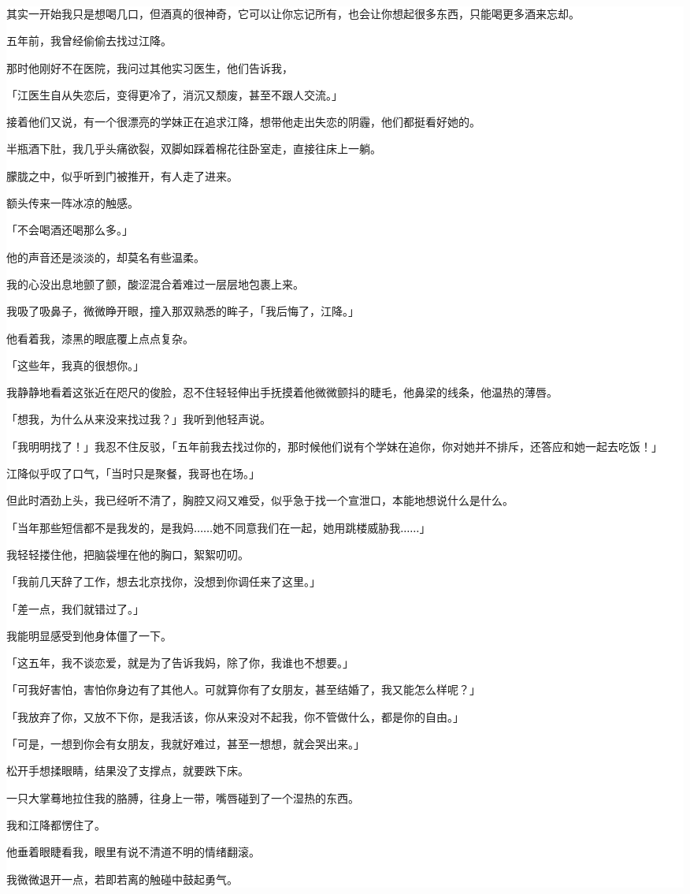 其实一开始我只是想喝几口，但酒真的很神奇，它可以让你忘记所有，也会让你想起很多东西，只能喝更多酒来忘却。

五年前，我曾经偷偷去找过江降。

那时他刚好不在医院，我问过其他实习医生，他们告诉我，

「江医生自从失恋后，变得更冷了，消沉又颓废，甚至不跟人交流。」

接着他们又说，有一个很漂亮的学妹正在追求江降，想带他走出失恋的阴霾，他们都挺看好她的。

半瓶酒下肚，我几乎头痛欲裂，双脚如踩着棉花往卧室走，直接往床上一躺。

朦胧之中，似乎听到门被推开，有人走了进来。

额头传来一阵冰凉的触感。

「不会喝酒还喝那么多。」

他的声音还是淡淡的，却莫名有些温柔。

我的心没出息地颤了颤，酸涩混合着难过一层层地包裹上来。

我吸了吸鼻子，微微睁开眼，撞入那双熟悉的眸子，「我后悔了，江降。」

他看着我，漆黑的眼底覆上点点复杂。

「这些年，我真的很想你。」

我静静地看着这张近在咫尺的俊脸，忍不住轻轻伸出手抚摸着他微微颤抖的睫毛，他鼻梁的线条，他温热的薄唇。

「想我，为什么从来没来找过我？」我听到他轻声说。

「我明明找了！」我忍不住反驳，「五年前我去找过你的，那时候他们说有个学妹在追你，你对她并不排斥，还答应和她一起去吃饭！」

江降似乎叹了口气，「当时只是聚餐，我哥也在场。」

但此时酒劲上头，我已经听不清了，胸腔又闷又难受，似乎急于找一个宣泄口，本能地想说什么是什么。

「当年那些短信都不是我发的，是我妈……她不同意我们在一起，她用跳楼威胁我……」

我轻轻搂住他，把脑袋埋在他的胸口，絮絮叨叨。

「我前几天辞了工作，想去北京找你，没想到你调任来了这里。」

「差一点，我们就错过了。」

我能明显感受到他身体僵了一下。

「这五年，我不谈恋爱，就是为了告诉我妈，除了你，我谁也不想要。」

「可我好害怕，害怕你身边有了其他人。可就算你有了女朋友，甚至结婚了，我又能怎么样呢？」

「我放弃了你，又放不下你，是我活该，你从来没对不起我，你不管做什么，都是你的自由。」

「可是，一想到你会有女朋友，我就好难过，甚至一想想，就会哭出来。」

松开手想揉眼睛，结果没了支撑点，就要跌下床。

一只大掌蓦地拉住我的胳膊，往身上一带，嘴唇碰到了一个湿热的东西。

我和江降都愣住了。

他垂着眼睫看我，眼里有说不清道不明的情绪翻滚。

我微微退开一点，若即若离的触碰中鼓起勇气。

